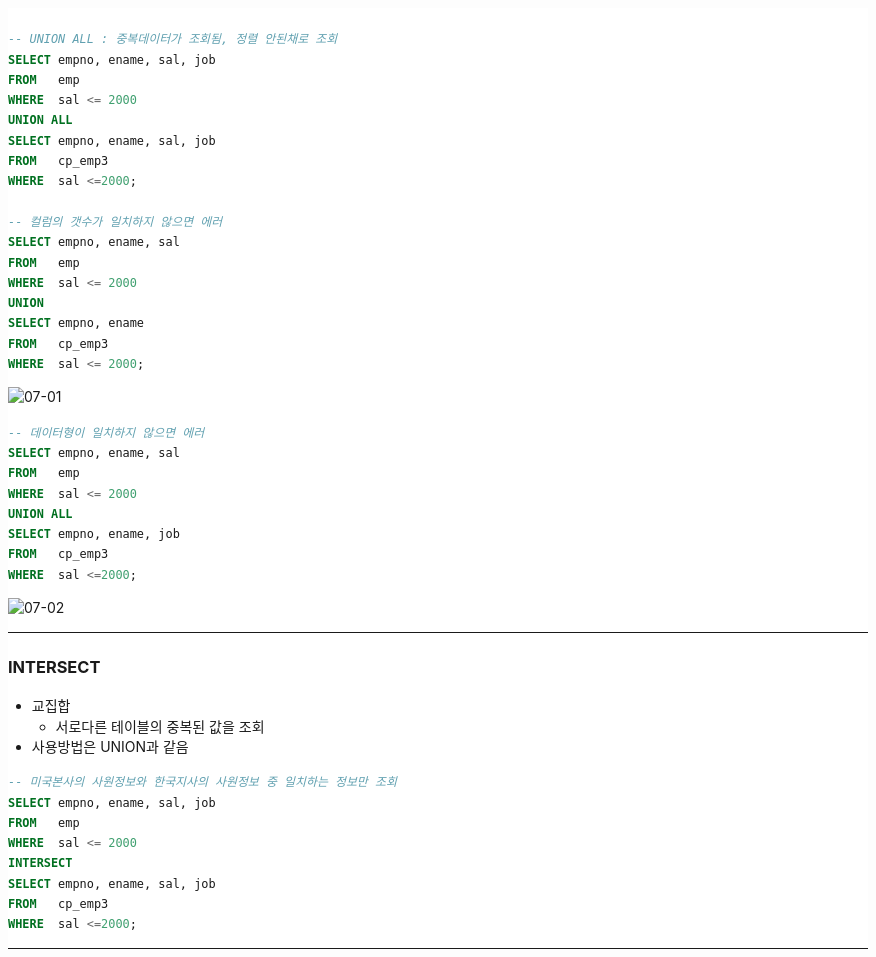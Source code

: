 ~~~sql

-- UNION ALL : 중복데이터가 조회됨, 정렬 안된채로 조회
SELECT empno, ename, sal, job
FROM   emp
WHERE  sal <= 2000
UNION ALL
SELECT empno, ename, sal, job
FROM   cp_emp3
WHERE  sal <=2000;

-- 컬럼의 갯수가 일치하지 않으면 에러
SELECT empno, ename, sal
FROM   emp
WHERE  sal <= 2000
UNION
SELECT empno, ename
FROM   cp_emp3
WHERE  sal <= 2000;
~~~

![07-01](https://github.com/younggeun0/younggeun0.github.io/blob/master/_posts/img/oracle/07-01.png?raw=true)

~~~sql
-- 데이터형이 일치하지 않으면 에러
SELECT empno, ename, sal
FROM   emp
WHERE  sal <= 2000
UNION ALL
SELECT empno, ename, job
FROM   cp_emp3
WHERE  sal <=2000;
~~~

![07-02](https://github.com/younggeun0/younggeun0.github.io/blob/master/_posts/img/oracle/07-02.png?raw=true)

---

### INTERSECT

* 교집합
    * 서로다른 테이블의 중복된 값을 조회
* 사용방법은 UNION과 같음

~~~sql
-- 미국본사의 사원정보와 한국지사의 사원정보 중 일치하는 정보만 조회
SELECT empno, ename, sal, job
FROM   emp
WHERE  sal <= 2000
INTERSECT
SELECT empno, ename, sal, job
FROM   cp_emp3
WHERE  sal <=2000;
~~~

---